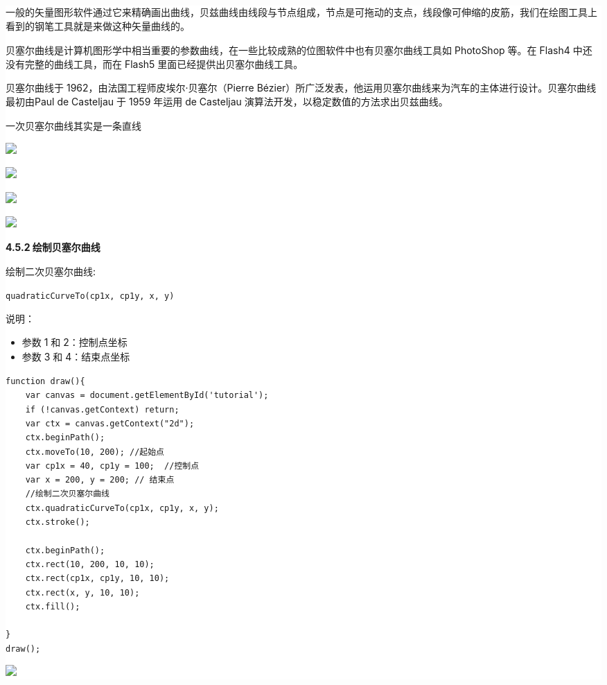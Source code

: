 一般的矢量图形软件通过它来精确画出曲线，贝兹曲线由线段与节点组成，节点是可拖动的支点，线段像可伸缩的皮筋，我们在绘图工具上看到的钢笔工具就是来做这种矢量曲线的。

贝塞尔曲线是计算机图形学中相当重要的参数曲线，在一些比较成熟的位图软件中也有贝塞尔曲线工具如 PhotoShop 等。在 Flash4 中还没有完整的曲线工具，而在 Flash5 里面已经提供出贝塞尔曲线工具。

贝塞尔曲线于 1962，由法国工程师皮埃尔·贝塞尔（Pierre Bézier）所广泛发表，他运用贝塞尔曲线来为汽车的主体进行设计。贝塞尔曲线最初由Paul de Casteljau 于 1959 年运用 de Casteljau 演算法开发，以稳定数值的方法求出贝兹曲线。

一次贝塞尔曲线其实是一条直线

![](C:\Users\admin\Desktop\1372594487\H5\图片素材\240px-b_1_big.gif)

![](C:\Users\admin\Desktop\1372594487\H5\图片素材\b_2_big.gif)

![](C:\Users\admin\Desktop\1372594487\H5\图片素材\b_3_big.gif)

![](C:\Users\admin\Desktop\1372594487\H5\图片素材\1544764428-2467-240px-BC3A9zier-3-big.svg-.png)

**4.5.2 绘制贝塞尔曲线**

绘制二次贝塞尔曲线:

```
quadraticCurveTo(cp1x, cp1y, x, y)
```

说明：

-  参数 1 和 2：控制点坐标
-  参数 3 和 4：结束点坐标

```
function draw(){
    var canvas = document.getElementById('tutorial');
    if (!canvas.getContext) return;
    var ctx = canvas.getContext("2d");
    ctx.beginPath();
    ctx.moveTo(10, 200); //起始点
    var cp1x = 40, cp1y = 100;  //控制点
    var x = 200, y = 200; // 结束点
    //绘制二次贝塞尔曲线
    ctx.quadraticCurveTo(cp1x, cp1y, x, y);
    ctx.stroke();
 
    ctx.beginPath();
    ctx.rect(10, 200, 10, 10);
    ctx.rect(cp1x, cp1y, 10, 10);
    ctx.rect(x, y, 10, 10);
    ctx.fill();
 
}
draw();
```

![](C:\Users\admin\Desktop\1372594487\H5\图片素材\274915666-5b74dd8ecb2e2_articlex.png)
